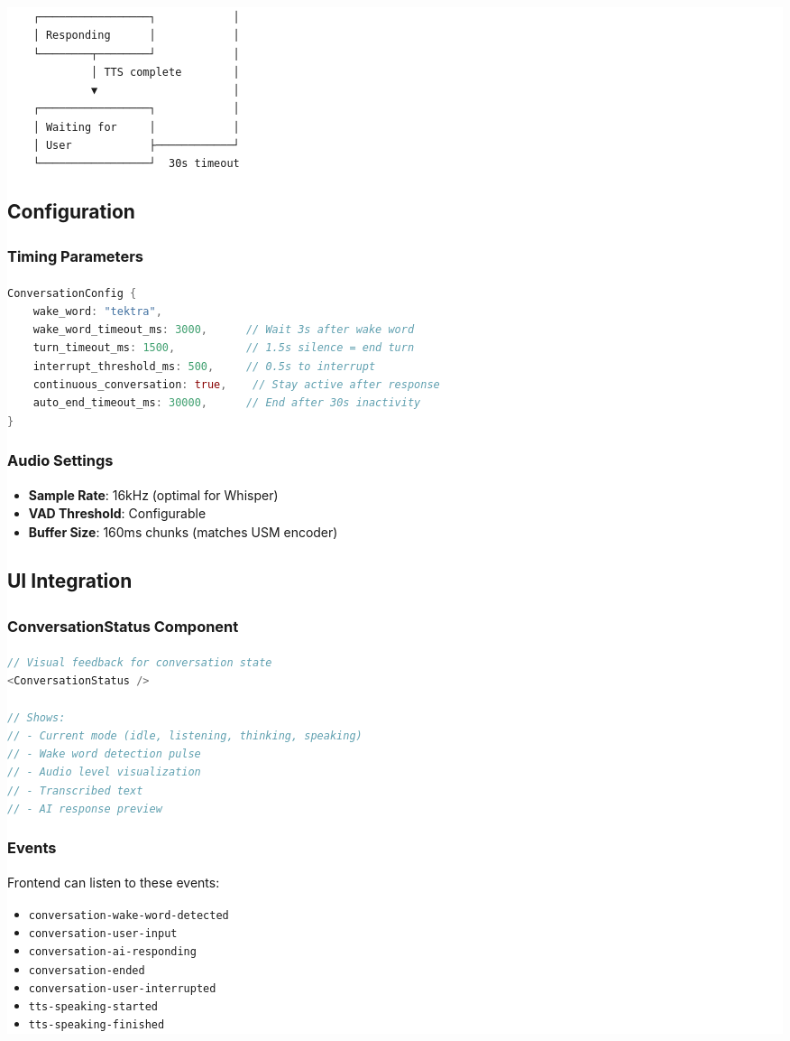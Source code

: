 ```
    ┌─────────────────┐            │
    │ Responding      │            │
    └────────┬────────┘            │
             │ TTS complete        │
             ▼                     │
    ┌─────────────────┐            │
    │ Waiting for     │            │
    │ User            ├────────────┘
    └─────────────────┘  30s timeout
```

## Configuration

### Timing Parameters

```rust
ConversationConfig {
    wake_word: "tektra",
    wake_word_timeout_ms: 3000,      // Wait 3s after wake word
    turn_timeout_ms: 1500,           // 1.5s silence = end turn
    interrupt_threshold_ms: 500,     // 0.5s to interrupt
    continuous_conversation: true,    // Stay active after response
    auto_end_timeout_ms: 30000,      // End after 30s inactivity
}
```

### Audio Settings

- **Sample Rate**: 16kHz (optimal for Whisper)
- **VAD Threshold**: Configurable
- **Buffer Size**: 160ms chunks (matches USM encoder)

## UI Integration

### ConversationStatus Component

```typescript
// Visual feedback for conversation state
<ConversationStatus />

// Shows:
// - Current mode (idle, listening, thinking, speaking)
// - Wake word detection pulse
// - Audio level visualization
// - Transcribed text
// - AI response preview
```

### Events

Frontend can listen to these events:
- `conversation-wake-word-detected`
- `conversation-user-input`
- `conversation-ai-responding`
- `conversation-ended`
- `conversation-user-interrupted`
- `tts-speaking-started`
- `tts-speaking-finished`
